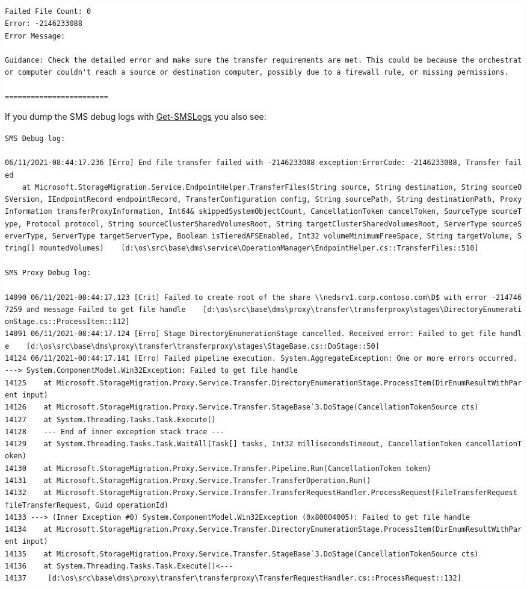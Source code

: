 ```
Failed File Count: 0
Error: -2146233088
Error Message: 

Guidance: Check the detailed error and make sure the transfer requirements are met. This could be because the orchestrator computer couldn't reach a source or destination computer, possibly due to a firewall rule, or missing permissions.

========================

```
If you dump the SMS debug logs with [Get-SMSLogs](https://aka.ms/smslogs) you also see:

```
SMS Debug log:

06/11/2021-08:44:17.236 [Erro] End file transfer failed with -2146233088 exception:ErrorCode: -2146233088, Transfer failed
    at Microsoft.StorageMigration.Service.EndpointHelper.TransferFiles(String source, String destination, String sourceOSVersion, IEndpointRecord endpointRecord, TransferConfiguration config, String sourcePath, String destinationPath, ProxyInformation transferProxyInformation, Int64& skippedSystemObjectCount, CancellationToken cancelToken, SourceType sourceType, Protocol protocol, String sourceClusterSharedVolumesRoot, String targetClusterSharedVolumesRoot, ServerType sourceServerType, ServerType targetServerType, Boolean isTieredAFSEnabled, Int32 volumeMinimumFreeSpace, String targetVolume, String[] mountedVolumes)    [d:\os\src\base\dms\service\OperationManager\EndpointHelper.cs::TransferFiles::510]

SMS Proxy Debug log:

14090 06/11/2021-08:44:17.123 [Crit] Failed to create root of the share \\nedsrv1.corp.contoso.com\D$ with error -2147467259 and message Failed to get file handle    [d:\os\src\base\dms\proxy\transfer\transferproxy\stages\DirectoryEnumerationStage.cs::ProcessItem::112]
14091 06/11/2021-08:44:17.124 [Erro] Stage DirectoryEnumerationStage cancelled. Received error: Failed to get file handle    [d:\os\src\base\dms\proxy\transfer\transferproxy\stages\StageBase.cs::DoStage::50]
14124 06/11/2021-08:44:17.141 [Erro] Failed pipeline execution. System.AggregateException: One or more errors occurred. ---> System.ComponentModel.Win32Exception: Failed to get file handle 
14125    at Microsoft.StorageMigration.Proxy.Service.Transfer.DirectoryEnumerationStage.ProcessItem(DirEnumResultWithParent input)
14126    at Microsoft.StorageMigration.Proxy.Service.Transfer.StageBase`3.DoStage(CancellationTokenSource cts)
14127    at System.Threading.Tasks.Task.Execute()
14128    --- End of inner exception stack trace ---
14129    at System.Threading.Tasks.Task.WaitAll(Task[] tasks, Int32 millisecondsTimeout, CancellationToken cancellationToken)
14130    at Microsoft.StorageMigration.Proxy.Service.Transfer.Pipeline.Run(CancellationToken token)
14131    at Microsoft.StorageMigration.Proxy.Service.Transfer.TransferOperation.Run()
14132    at Microsoft.StorageMigration.Proxy.Service.Transfer.TransferRequestHandler.ProcessRequest(FileTransferRequest fileTransferRequest, Guid operationId)
14133 ---> (Inner Exception #0) System.ComponentModel.Win32Exception (0x80004005): Failed to get file handle
14134    at Microsoft.StorageMigration.Proxy.Service.Transfer.DirectoryEnumerationStage.ProcessItem(DirEnumResultWithParent input)
14135    at Microsoft.StorageMigration.Proxy.Service.Transfer.StageBase`3.DoStage(CancellationTokenSource cts)
14136    at System.Threading.Tasks.Task.Execute()<---
14137     [d:\os\src\base\dms\proxy\transfer\transferproxy\TransferRequestHandler.cs::ProcessRequest::132]

```
